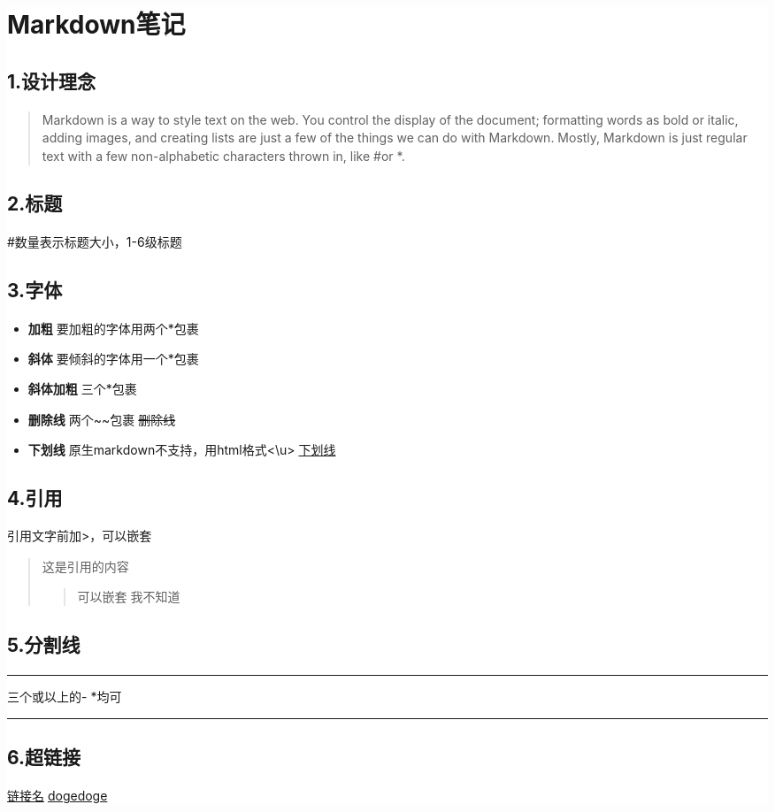 # Markdown笔记

## 1.设计理念

>Markdown is a way to style text on the web. You control the display of the document; formatting words as bold or italic, adding images, and creating lists are just a few of the things we can do with Markdown. Mostly, Markdown is just regular text with a few non-alphabetic characters thrown in, like #or *.

## 2.标题

\#数量表示标题大小，1-6级标题

## 3.字体

* **加粗**
要加粗的字体用两个*包裹

* **斜体**
要倾斜的字体用一个*包裹

* **斜体加粗**
三个*包裹

* **删除线**
两个~~包裹
~~删除线~~

* **下划线**
原生markdown不支持，用html格式<\u>
<u>下划线</u>

## 4.引用

引用文字前加>，可以嵌套
>这是引用的内容
>>可以嵌套
我不知道

## 5.分割线

***
三个或以上的- *均可
***

## 6.超链接

[链接名](超链接地址 "超链接title")
[dogedoge](http://www.baidu.com "多吉搜索")
